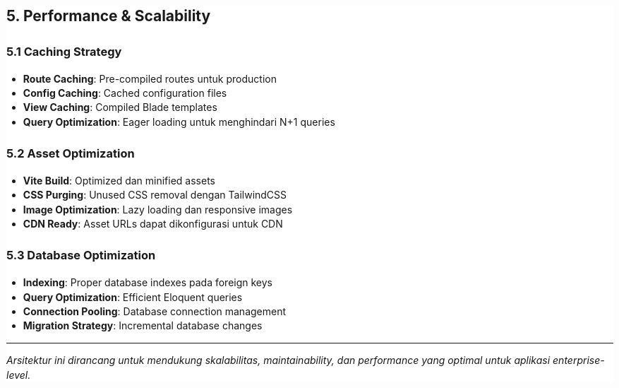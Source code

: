 ## 5. Performance & Scalability

### 5.1 Caching Strategy
- **Route Caching**: Pre-compiled routes untuk production
- **Config Caching**: Cached configuration files
- **View Caching**: Compiled Blade templates
- **Query Optimization**: Eager loading untuk menghindari N+1 queries

### 5.2 Asset Optimization
- **Vite Build**: Optimized dan minified assets
- **CSS Purging**: Unused CSS removal dengan TailwindCSS
- **Image Optimization**: Lazy loading dan responsive images
- **CDN Ready**: Asset URLs dapat dikonfigurasi untuk CDN

### 5.3 Database Optimization
- **Indexing**: Proper database indexes pada foreign keys
- **Query Optimization**: Efficient Eloquent queries
- **Connection Pooling**: Database connection management
- **Migration Strategy**: Incremental database changes

---

*Arsitektur ini dirancang untuk mendukung skalabilitas, maintainability, dan performance yang optimal untuk aplikasi enterprise-level.*
